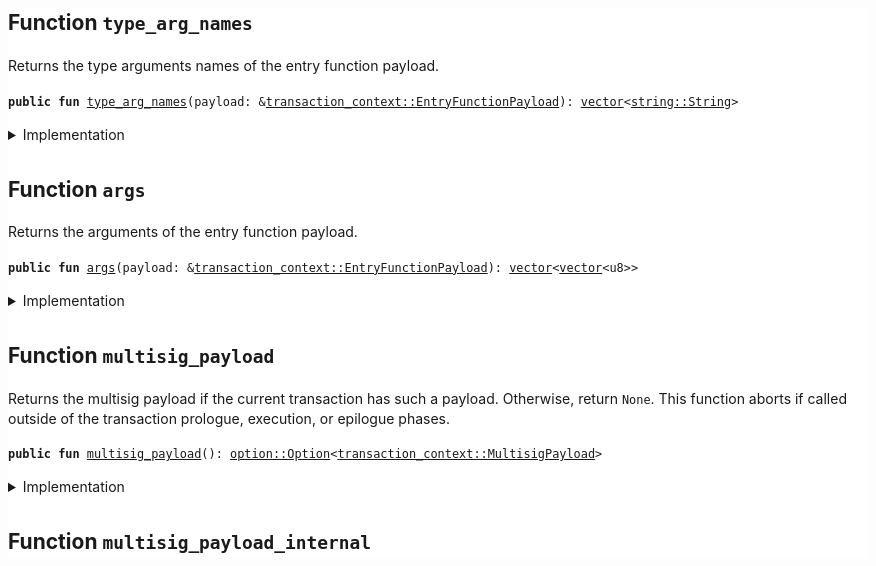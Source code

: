 <a id="0x1_transaction_context_type_arg_names"></a>

## Function `type_arg_names`

Returns the type arguments names of the entry function payload.


<pre><code><b>public</b> <b>fun</b> <a href="transaction_context.md#0x1_transaction_context_type_arg_names">type_arg_names</a>(payload: &<a href="transaction_context.md#0x1_transaction_context_EntryFunctionPayload">transaction_context::EntryFunctionPayload</a>): <a href="../../aptos-stdlib/../move-stdlib/doc/vector.md#0x1_vector">vector</a>&lt;<a href="../../aptos-stdlib/../move-stdlib/doc/string.md#0x1_string_String">string::String</a>&gt;
</code></pre>



<details><summary>Implementation</summary></details>

<a id="0x1_transaction_context_args"></a>

## Function `args`

Returns the arguments of the entry function payload.


<pre><code><b>public</b> <b>fun</b> <a href="transaction_context.md#0x1_transaction_context_args">args</a>(payload: &<a href="transaction_context.md#0x1_transaction_context_EntryFunctionPayload">transaction_context::EntryFunctionPayload</a>): <a href="../../aptos-stdlib/../move-stdlib/doc/vector.md#0x1_vector">vector</a>&lt;<a href="../../aptos-stdlib/../move-stdlib/doc/vector.md#0x1_vector">vector</a>&lt;u8&gt;&gt;
</code></pre>



<details><summary>Implementation</summary></details>

<a id="0x1_transaction_context_multisig_payload"></a>

## Function `multisig_payload`

Returns the multisig payload if the current transaction has such a payload. Otherwise, return <code>None</code>.
This function aborts if called outside of the transaction prologue, execution, or epilogue phases.


<pre><code><b>public</b> <b>fun</b> <a href="transaction_context.md#0x1_transaction_context_multisig_payload">multisig_payload</a>(): <a href="../../aptos-stdlib/../move-stdlib/doc/option.md#0x1_option_Option">option::Option</a>&lt;<a href="transaction_context.md#0x1_transaction_context_MultisigPayload">transaction_context::MultisigPayload</a>&gt;
</code></pre>



<details><summary>Implementation</summary></details>

<a id="0x1_transaction_context_multisig_payload_internal"></a>

## Function `multisig_payload_internal`
